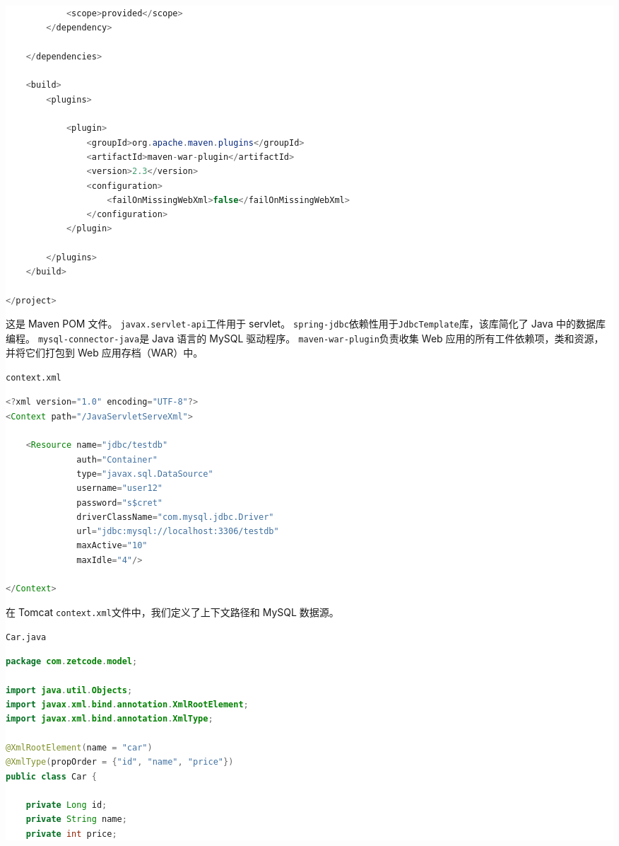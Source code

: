 ```java
            <scope>provided</scope>
        </dependency>        

    </dependencies>

    <build>
        <plugins>

            <plugin>
                <groupId>org.apache.maven.plugins</groupId>
                <artifactId>maven-war-plugin</artifactId>
                <version>2.3</version>
                <configuration>
                    <failOnMissingWebXml>false</failOnMissingWebXml>
                </configuration>
            </plugin>

        </plugins>
    </build>

</project>

```

这是 Maven POM 文件。 `javax.servlet-api`工件用于 servlet。 `spring-jdbc`依赖性用于`JdbcTemplate`库，该库简化了 Java 中的数据库编程。 `mysql-connector-java`是 Java 语言的 MySQL 驱动程序。 `maven-war-plugin`负责收集 Web 应用的所有工件依赖项，类和资源，并将它们打包到 Web 应用存档（WAR）中。

`context.xml`

```java
<?xml version="1.0" encoding="UTF-8"?>
<Context path="/JavaServletServeXml">

    <Resource name="jdbc/testdb" 
              auth="Container"
              type="javax.sql.DataSource" 
              username="user12" 
              password="s$cret"              
              driverClassName="com.mysql.jdbc.Driver"
              url="jdbc:mysql://localhost:3306/testdb"              
              maxActive="10" 
              maxIdle="4"/>

</Context>

```

在 Tomcat `context.xml`文件中，我们定义了上下文路径和 MySQL 数据源。

`Car.java`

```java
package com.zetcode.model;

import java.util.Objects;
import javax.xml.bind.annotation.XmlRootElement;
import javax.xml.bind.annotation.XmlType;

@XmlRootElement(name = "car")
@XmlType(propOrder = {"id", "name", "price"})
public class Car {

    private Long id;
    private String name;
    private int price;
```